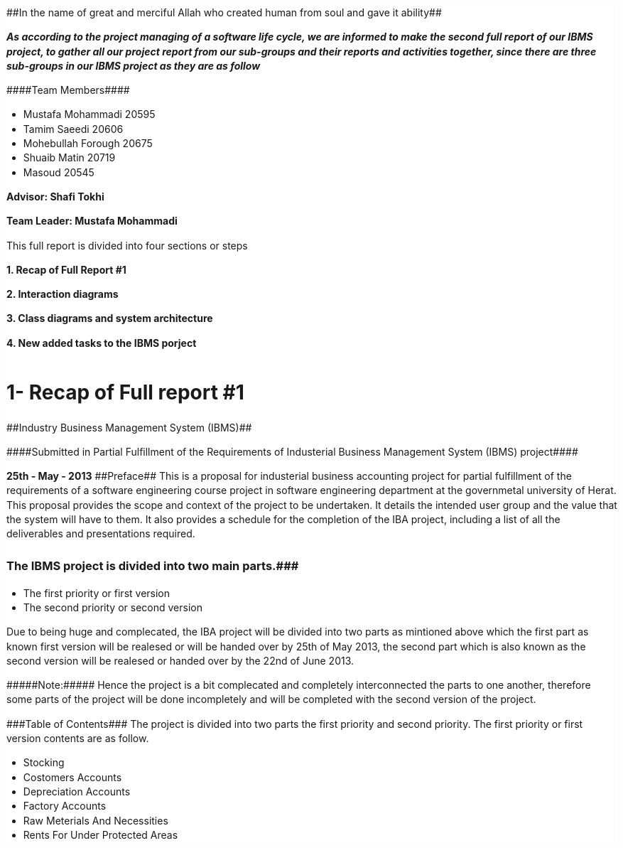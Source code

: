 ##In the name of great and merciful Allah who created human from soul and gave it ability##

***As according to the project managing of a software life cycle, we are informed to make the second full report of our IBMS project,  to gather all our project report from our sub-groups and their reports and activities together,  since there are three sub-groups in our IBMS project as they are as follow***

####Team Members####
*  Mustafa Mohammadi 20595
*  Tamim Saeedi 20606
*  Mohebullah Forough 20675
*  Shuaib Matin   20719
*  Masoud    20545

**Advisor: Shafi Tokhi**

**Team Leader: Mustafa Mohammadi**

This full report is divided into four sections or steps 


**1.  Recap of Full Report #1** 

**2.  Interaction diagrams**

**3.	 Class diagrams and system architecture** 

**4. 	New added tasks to the IBMS porject**

1-    Recap of Full report #1
=============================================

##Industry Business Management System (IBMS)##


####Submitted in Partial Fulfillment of the Requirements of Industerial Business Management System (IBMS) project####

**25th   -   May  -   2013**
##Preface##
This is a proposal for industerial business accounting project for partial fulfillment of the requirements of a software engineering course project in software engineering department at the governmetal university of Herat. This proposal provides the scope and context of the project to be undertaken. It details the intended user group and the value that the system will have to them. It also provides a schedule for the completion of the IBA project, including a list of all the deliverables and presentations required.

### The IBMS project is divided into two main parts.###
* The first priority or first version
* The second priority or second version

Due to being huge and complecated, the IBA project will be divided into two parts as mintioned above which the first part as known first version will be realesed or will be handed over by 25th of May 2013, the second part which is also known as the second version will be realesed or handed over by the 22nd of June 2013.


#####Note:#####
Hence the project is a bit complecated and completely interconnected the parts to one another, therefore some parts of the project will be done incompletely and will be completed with the second version of the project.</p>
###Table of Contents###
The project is divided into two parts the first priority and second priority. The first priority or first version contents are as follow.</p>
*  Stocking
*  Costomers Accounts
*  Depreciation Accounts
*  Factory Accounts
*  Raw Meterials And Necessities
*  Rents For Under Protected Areas
